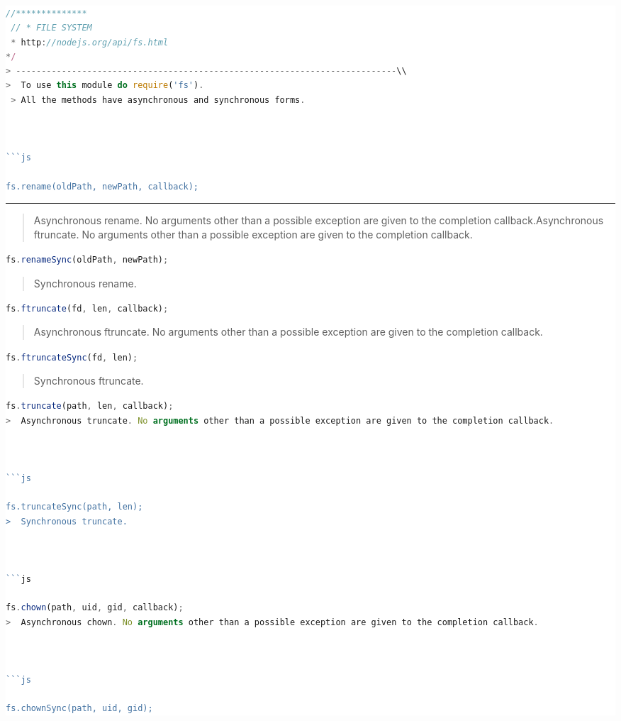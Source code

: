 ````js
//**************
 // * FILE SYSTEM
 * http://nodejs.org/api/fs.html
*/
> ---------------------------------------------------------------------------\\
>  To use this module do require('fs').
 > All the methods have asynchronous and synchronous forms.



```js

fs.rename(oldPath, newPath, callback);  
````

***

> Asynchronous rename. No arguments other than a possible exception are given to the completion callback.Asynchronous ftruncate. No arguments other than a possible exception are given to the completion callback.

```js
fs.renameSync(oldPath, newPath);        
```

> Synchronous rename.

```js
fs.ftruncate(fd, len, callback);        
```

> Asynchronous ftruncate. No arguments other than a possible exception are given to the completion callback.

```js
fs.ftruncateSync(fd, len);              
```

> Synchronous ftruncate.

````js
fs.truncate(path, len, callback);       
>  Asynchronous truncate. No arguments other than a possible exception are given to the completion callback.



```js

fs.truncateSync(path, len);             
>  Synchronous truncate.



```js

fs.chown(path, uid, gid, callback);     
>  Asynchronous chown. No arguments other than a possible exception are given to the completion callback.



```js

fs.chownSync(path, uid, gid);              
````
